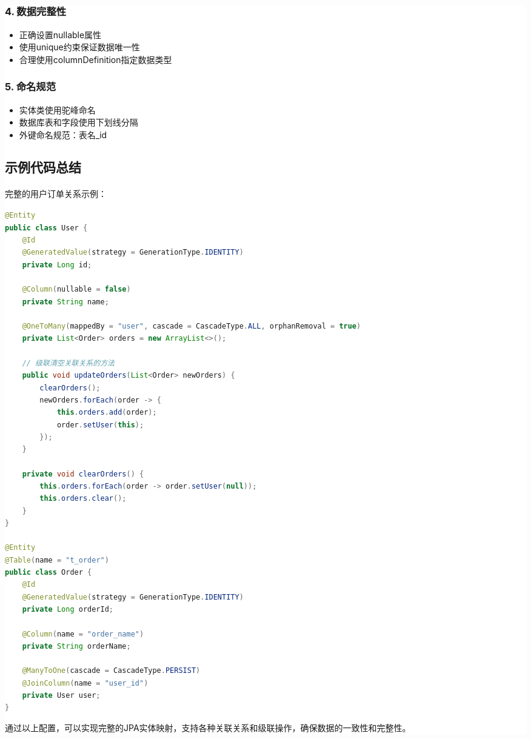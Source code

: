 ### 4. 数据完整性
- 正确设置nullable属性
- 使用unique约束保证数据唯一性
- 合理使用columnDefinition指定数据类型

### 5. 命名规范
- 实体类使用驼峰命名
- 数据库表和字段使用下划线分隔
- 外键命名规范：表名_id

## 示例代码总结

完整的用户订单关系示例：
```java
@Entity
public class User {
    @Id
    @GeneratedValue(strategy = GenerationType.IDENTITY)
    private Long id;
    
    @Column(nullable = false)
    private String name;
    
    @OneToMany(mappedBy = "user", cascade = CascadeType.ALL, orphanRemoval = true)
    private List<Order> orders = new ArrayList<>();
    
    // 级联清空关联关系的方法
    public void updateOrders(List<Order> newOrders) {
        clearOrders();
        newOrders.forEach(order -> {
            this.orders.add(order);
            order.setUser(this);
        });
    }
    
    private void clearOrders() {
        this.orders.forEach(order -> order.setUser(null));
        this.orders.clear();
    }
}

@Entity
@Table(name = "t_order")
public class Order {
    @Id
    @GeneratedValue(strategy = GenerationType.IDENTITY)
    private Long orderId;
    
    @Column(name = "order_name")
    private String orderName;
    
    @ManyToOne(cascade = CascadeType.PERSIST)
    @JoinColumn(name = "user_id")
    private User user;
}
```

通过以上配置，可以实现完整的JPA实体映射，支持各种关联关系和级联操作，确保数据的一致性和完整性。